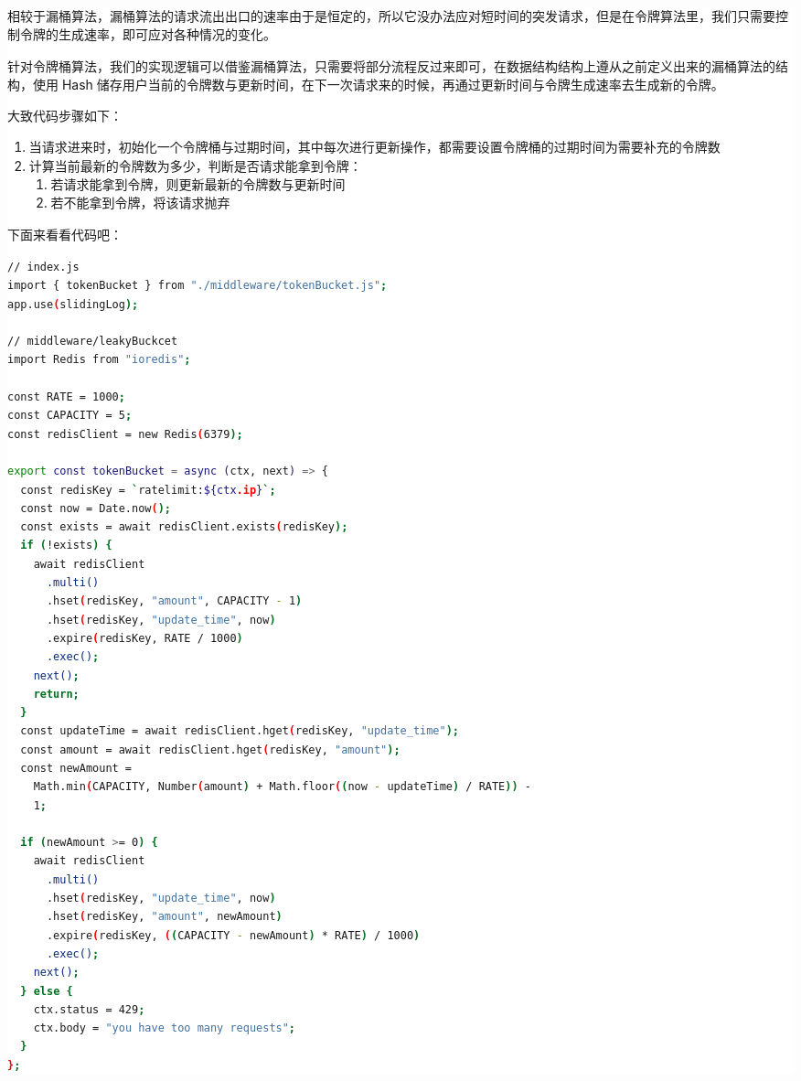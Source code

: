 相较于漏桶算法，漏桶算法的请求流出出口的速率由于是恒定的，所以它没办法应对短时间的突发请求，但是在令牌算法里，我们只需要控制令牌的生成速率，即可应对各种情况的变化。

针对令牌桶算法，我们的实现逻辑可以借鉴漏桶算法，只需要将部分流程反过来即可，在数据结构结构上遵从之前定义出来的漏桶算法的结构，使用 Hash 储存用户当前的令牌数与更新时间，在下一次请求来的时候，再通过更新时间与令牌生成速率去生成新的令牌。

大致代码步骤如下：

1. 当请求进来时，初始化一个令牌桶与过期时间，其中每次进行更新操作，都需要设置令牌桶的过期时间为需要补充的令牌数
2. 计算当前最新的令牌数为多少，判断是否请求能拿到令牌：
    1. 若请求能拿到令牌，则更新最新的令牌数与更新时间
    2. 若不能拿到令牌，将该请求抛弃

下面来看看代码吧：

```bash
// index.js
import { tokenBucket } from "./middleware/tokenBucket.js";
app.use(slidingLog);

// middleware/leakyBuckcet
import Redis from "ioredis";

const RATE = 1000;
const CAPACITY = 5;
const redisClient = new Redis(6379);

export const tokenBucket = async (ctx, next) => {
  const redisKey = `ratelimit:${ctx.ip}`;
  const now = Date.now();
  const exists = await redisClient.exists(redisKey);
  if (!exists) {
    await redisClient
      .multi()
      .hset(redisKey, "amount", CAPACITY - 1)
      .hset(redisKey, "update_time", now)
      .expire(redisKey, RATE / 1000)
      .exec();
    next();
    return;
  }
  const updateTime = await redisClient.hget(redisKey, "update_time");
  const amount = await redisClient.hget(redisKey, "amount");
  const newAmount =
    Math.min(CAPACITY, Number(amount) + Math.floor((now - updateTime) / RATE)) -
    1;

  if (newAmount >= 0) {
    await redisClient
      .multi()
      .hset(redisKey, "update_time", now)
      .hset(redisKey, "amount", newAmount)
      .expire(redisKey, ((CAPACITY - newAmount) * RATE) / 1000)
      .exec();
    next();
  } else {
    ctx.status = 429;
    ctx.body = "you have too many requests";
  }
};
```
